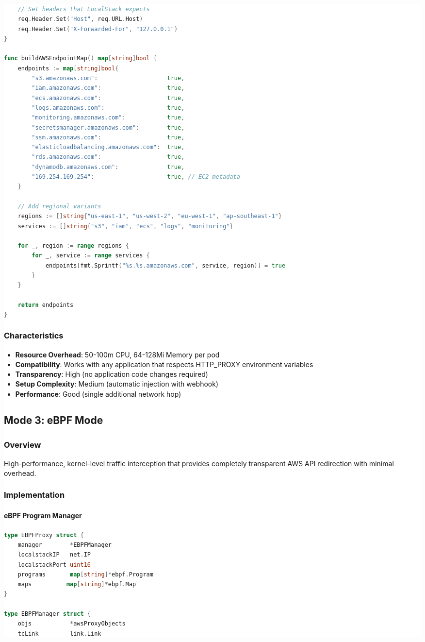 ```go
    // Set headers that LocalStack expects
    req.Header.Set("Host", req.URL.Host)
    req.Header.Set("X-Forwarded-For", "127.0.0.1")
}

func buildAWSEndpointMap() map[string]bool {
    endpoints := map[string]bool{
        "s3.amazonaws.com":                    true,
        "iam.amazonaws.com":                   true,
        "ecs.amazonaws.com":                   true,
        "logs.amazonaws.com":                  true,
        "monitoring.amazonaws.com":            true,
        "secretsmanager.amazonaws.com":        true,
        "ssm.amazonaws.com":                   true,
        "elasticloadbalancing.amazonaws.com":  true,
        "rds.amazonaws.com":                   true,
        "dynamodb.amazonaws.com":              true,
        "169.254.169.254":                     true, // EC2 metadata
    }
    
    // Add regional variants
    regions := []string{"us-east-1", "us-west-2", "eu-west-1", "ap-southeast-1"}
    services := []string{"s3", "iam", "ecs", "logs", "monitoring"}
    
    for _, region := range regions {
        for _, service := range services {
            endpoints[fmt.Sprintf("%s.%s.amazonaws.com", service, region)] = true
        }
    }
    
    return endpoints
}
```

### Characteristics
- **Resource Overhead**: 50-100m CPU, 64-128Mi Memory per pod
- **Compatibility**: Works with any application that respects HTTP_PROXY environment variables
- **Transparency**: High (no application code changes required)
- **Setup Complexity**: Medium (automatic injection with webhook)
- **Performance**: Good (single additional network hop)

## Mode 3: eBPF Mode

### Overview
High-performance, kernel-level traffic interception that provides completely transparent AWS API redirection with minimal overhead.

### Implementation

#### eBPF Program Manager
```go
type EBPFProxy struct {
    manager        *EBPFManager
    localstackIP   net.IP
    localstackPort uint16
    programs       map[string]*ebpf.Program
    maps          map[string]*ebpf.Map
}

type EBPFManager struct {
    objs           *awsProxyObjects
    tcLink         link.Link
```